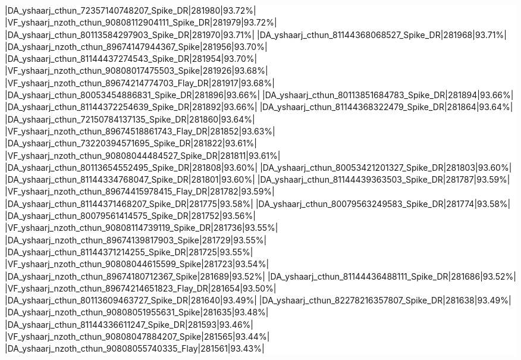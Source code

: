 |DA_yshaarj_cthun_72357140748207_Spike_DR|281980|93.72%|
|VF_yshaarj_nzoth_cthun_90808112904111_Spike_DR|281979|93.72%|
|DA_yshaarj_cthun_80113584297903_Spike_DR|281970|93.71%|
|DA_yshaarj_cthun_81144368068527_Spike_DR|281968|93.71%|
|DA_yshaarj_nzoth_cthun_89674147944367_Spike|281956|93.70%|
|DA_yshaarj_cthun_81144437274543_Spike_DR|281954|93.70%|
|VF_yshaarj_nzoth_cthun_90808017475503_Spike|281926|93.68%|
|VF_yshaarj_nzoth_cthun_89674214774703_Flay_DR|281917|93.68%|
|DA_yshaarj_cthun_80053454886831_Spike_DR|281896|93.66%|
|DA_yshaarj_cthun_80113851684783_Spike_DR|281894|93.66%|
|DA_yshaarj_cthun_81144372254639_Spike_DR|281892|93.66%|
|DA_yshaarj_cthun_81144368322479_Spike_DR|281864|93.64%|
|DA_yshaarj_cthun_72150784137135_Spike_DR|281860|93.64%|
|VF_yshaarj_nzoth_cthun_89674518861743_Flay_DR|281852|93.63%|
|DA_yshaarj_cthun_73220394571695_Spike_DR|281822|93.61%|
|VF_yshaarj_nzoth_cthun_90808044484527_Spike_DR|281811|93.61%|
|DA_yshaarj_cthun_80113654552495_Spike_DR|281808|93.60%|
|DA_yshaarj_cthun_80053421201327_Spike_DR|281803|93.60%|
|DA_yshaarj_cthun_81144334768047_Spike_DR|281801|93.60%|
|DA_yshaarj_cthun_81144439363503_Spike_DR|281787|93.59%|
|VF_yshaarj_nzoth_cthun_89674415978415_Flay_DR|281782|93.59%|
|DA_yshaarj_cthun_81144371468207_Spike_DR|281775|93.58%|
|DA_yshaarj_cthun_80079563249583_Spike_DR|281774|93.58%|
|DA_yshaarj_cthun_80079561414575_Spike_DR|281752|93.56%|
|VF_yshaarj_nzoth_cthun_90808114739119_Spike_DR|281736|93.55%|
|DA_yshaarj_nzoth_cthun_89674139817903_Spike|281729|93.55%|
|DA_yshaarj_cthun_81144371214255_Spike_DR|281725|93.55%|
|VF_yshaarj_nzoth_cthun_90808044615599_Spike|281723|93.54%|
|DA_yshaarj_nzoth_cthun_89674180712367_Spike|281689|93.52%|
|DA_yshaarj_cthun_81144436488111_Spike_DR|281686|93.52%|
|VF_yshaarj_nzoth_cthun_89674214651823_Flay_DR|281654|93.50%|
|DA_yshaarj_cthun_80113609463727_Spike_DR|281640|93.49%|
|DA_yshaarj_cthun_82278216357807_Spike_DR|281638|93.49%|
|DA_yshaarj_nzoth_cthun_90808051955631_Spike|281635|93.48%|
|DA_yshaarj_cthun_81144336611247_Spike_DR|281593|93.46%|
|VF_yshaarj_nzoth_cthun_90808047884207_Spike|281565|93.44%|
|DA_yshaarj_nzoth_cthun_90808055740335_Flay|281561|93.43%|